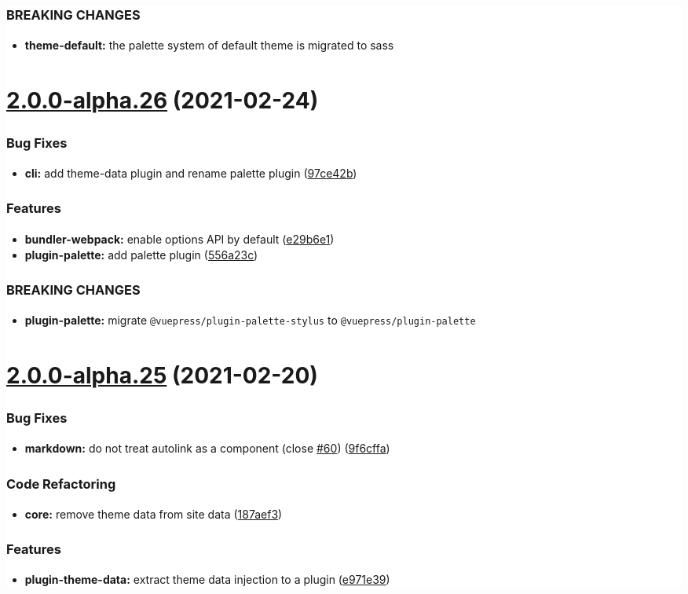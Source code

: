 
### BREAKING CHANGES

* **theme-default:** the palette system of default theme is migrated to sass





# [2.0.0-alpha.26](https://github.com/vuepress/vuepress-next/compare/v2.0.0-alpha.25...v2.0.0-alpha.26) (2021-02-24)


### Bug Fixes

* **cli:** add theme-data plugin and rename palette plugin ([97ce42b](https://github.com/vuepress/vuepress-next/commit/97ce42bddbfcef5e66476c2355e031e54d9176ea))


### Features

* **bundler-webpack:** enable options API by default ([e29b6e1](https://github.com/vuepress/vuepress-next/commit/e29b6e1bb1ba89b7d440e54dafe3a84ecf4273db))
* **plugin-palette:** add palette plugin ([556a23c](https://github.com/vuepress/vuepress-next/commit/556a23cc9076f972deb3d5c0905441b63b700682))


### BREAKING CHANGES

* **plugin-palette:** migrate `@vuepress/plugin-palette-stylus` to `@vuepress/plugin-palette`





# [2.0.0-alpha.25](https://github.com/vuepress/vuepress-next/compare/v2.0.0-alpha.24...v2.0.0-alpha.25) (2021-02-20)


### Bug Fixes

* **markdown:** do not treat autolink as a component (close [#60](https://github.com/vuepress/vuepress-next/issues/60)) ([9f6cffa](https://github.com/vuepress/vuepress-next/commit/9f6cffa1e0c39d0caf9f7ab34c5f06f36a87948b))


### Code Refactoring

* **core:** remove theme data from site data ([187aef3](https://github.com/vuepress/vuepress-next/commit/187aef36607efc62d7b2d5c773553f89685cf64c))


### Features

* **plugin-theme-data:** extract theme data injection to a plugin ([e971e39](https://github.com/vuepress/vuepress-next/commit/e971e3964cf11361ac267501768b0f8bc7dba909))
